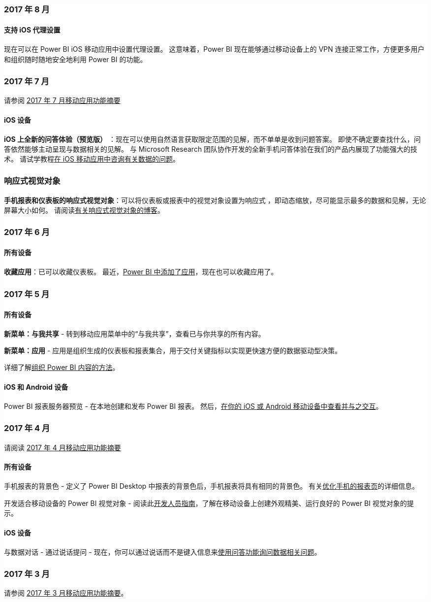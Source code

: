 ### <a name="august-2017"></a>2017 年 8 月
#### <a name="ios-proxy-settings-support"></a>支持 iOS 代理设置
现在可以在 Power BI iOS 移动应用中设置代理设置。 这意味着，Power BI 现在能够通过移动设备上的 VPN 连接正常工作，方便更多用户和组织随时随地安全地利用 Power BI 的功能。

### <a name="july-2017"></a>2017 年 7 月
请参阅 [2017 年 7 月移动应用功能摘要](https://powerbi.microsoft.com/blog/power-bi-service-and-mobile-july-feature-summary/#ios-preview)

#### <a name="ios-devices"></a>iOS 设备
**iOS 上全新的问答体验（预览版）** ：现在可以使用自然语言获取限定范围的见解，而不单单是收到问题答案。 即使不确定要查找什么，问答依然能够主动呈现与数据相关的见解。 与 Microsoft Research 团队协作开发的全新手机问答体验在我们的产品内展现了功能强大的技术。 请试学教程[在 iOS 移动应用中咨询有关数据的问题](mobile-apps-ios-qna.md)。

### <a name="responsive-visuals"></a>响应式视觉对象
**手机报表和仪表板的响应式视觉对象**：可以将仪表板或报表中的视觉对象设置为响应式  ，即动态缩放，尽可能显示最多的数据和见解，无论屏幕大小如何。 请阅读[有关响应式视觉对象的博客](https://powerbi.microsoft.com/blog/power-bi-desktop-july-feature-summary-2/#responsiveVisuals)。

### <a name="june-2107"></a>2017 年 6 月
#### <a name="all-devices"></a>所有设备
**收藏应用**：已可以收藏仪表板。 最近，[Power BI 中添加了应用](../../service-create-distribute-apps.md)，现在也可以收藏应用了。 

### <a name="may-2017"></a>2017 年 5 月
#### <a name="all-devices"></a>所有设备
**新菜单：与我共享** - 转到移动应用菜单中的“与我共享”，查看已与你共享的所有内容。

**新菜单：应用** - 应用是组织生成的仪表板和报表集合，用于交付关键指标以实现更快速方便的数据驱动型决策。

详细了解[组织 Power BI 内容的方法](mobile-apps-quickstart-view-dashboard-report.md)。

#### <a name="ios-and-android-devices"></a>iOS 和 Android 设备
 Power BI 报表服务器预览 - 在本地创建和发布 Power BI 报表。 然后，[在你的 iOS 或 Android 移动设备中查看并与之交互](mobile-app-ssrs-kpis-mobile-on-premises-reports.md)。 

### <a name="april-2017"></a>2017 年 4 月
请阅读 [2017 年 4 月移动应用功能摘要](https://powerbi.microsoft.com/blog/power-bi-mobile-apps-feature-summary-march-april-2017/)

#### <a name="all-devices"></a>所有设备
 手机报表的背景色 - 定义了 Power BI Desktop 中报表的背景色后，手机报表将具有相同的背景色。 有关[优化手机的报表页](../../desktop-create-phone-report.md)的详细信息。

 开发适合移动设备的 Power BI 视觉对象 - 阅读此[开发人员指南](https://github.com/Microsoft/PowerBI-visuals/blob/master/Tutorial/MobileGuideline.md)，了解在移动设备上创建外观精美、运行良好的 Power BI 视觉对象的提示。

#### <a name="ios-devices"></a>iOS 设备
 与数据对话 - 通过说话提问 - 现在，你可以通过说话而不是键入信息来[使用问答功能询问数据相关问题](mobile-apps-ios-qna.md)。 

### <a name="march-2017"></a>2017 年 3 月
请参阅 [2017 年 3 月移动应用功能摘要](https://powerbi.microsoft.com/blog/power-bi-mobile-apps-feature-summary-march-2017/)。
